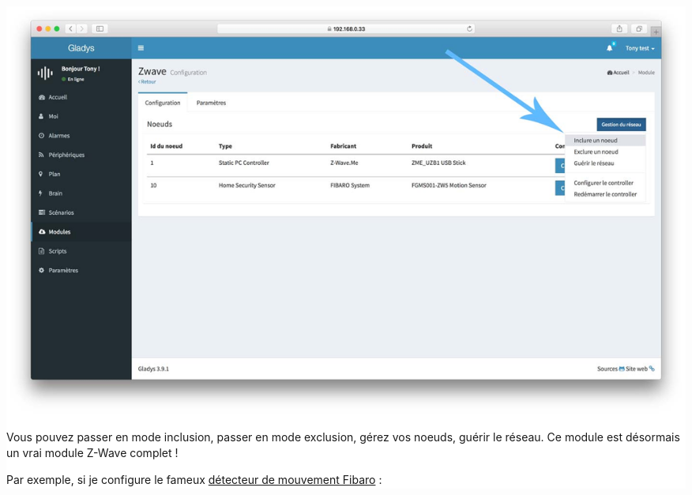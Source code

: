 ![Zwave configuration mode Gladys](../static/img/articles/fr/gladys-3-9/zwave-configuration-view.jpg)

Vous pouvez passer en mode inclusion, passer en mode exclusion, gérez vos noeuds, guérir le réseau. Ce module est désormais un vrai module Z-Wave complet !

Par exemple, si je configure le fameux <a href="https://www.amazon.fr/gp/product/B00JHHNUPY/ref=as_li_qf_sp_asin_il_tl?ie=UTF8&camp=1642&creative=6746&creativeASIN=B00JHHNUPY&linkCode=as2&tag=gladproj-21" rel="nofollow" >détecteur de mouvement Fibaro</a> :
